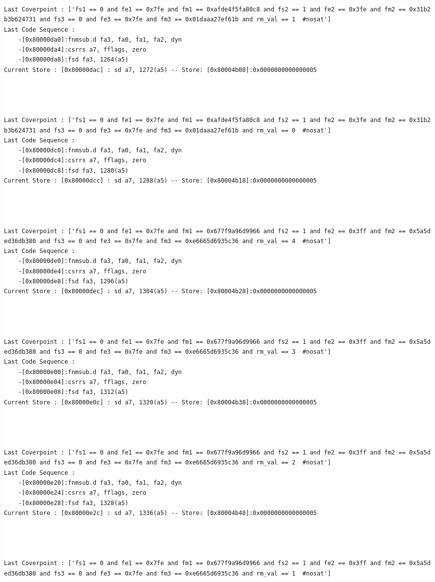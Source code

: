 ```
Last Coverpoint : ['fs1 == 0 and fe1 == 0x7fe and fm1 == 0xafde4f5fa80c8 and fs2 == 1 and fe2 == 0x3fe and fm2 == 0x31b2b3b624731 and fs3 == 0 and fe3 == 0x7fe and fm3 == 0x01daaa27ef61b and rm_val == 1  #nosat']
Last Code Sequence : 
	-[0x80000da0]:fnmsub.d fa3, fa0, fa1, fa2, dyn
	-[0x80000da4]:csrrs a7, fflags, zero
	-[0x80000da8]:fsd fa3, 1264(a5)
Current Store : [0x80000dac] : sd a7, 1272(a5) -- Store: [0x80004b08]:0x0000000000000005




Last Coverpoint : ['fs1 == 0 and fe1 == 0x7fe and fm1 == 0xafde4f5fa80c8 and fs2 == 1 and fe2 == 0x3fe and fm2 == 0x31b2b3b624731 and fs3 == 0 and fe3 == 0x7fe and fm3 == 0x01daaa27ef61b and rm_val == 0  #nosat']
Last Code Sequence : 
	-[0x80000dc0]:fnmsub.d fa3, fa0, fa1, fa2, dyn
	-[0x80000dc4]:csrrs a7, fflags, zero
	-[0x80000dc8]:fsd fa3, 1280(a5)
Current Store : [0x80000dcc] : sd a7, 1288(a5) -- Store: [0x80004b18]:0x0000000000000005




Last Coverpoint : ['fs1 == 0 and fe1 == 0x7fe and fm1 == 0x677f9a96d9966 and fs2 == 1 and fe2 == 0x3ff and fm2 == 0x5a5ded36db380 and fs3 == 0 and fe3 == 0x7fe and fm3 == 0xe6665d6935c36 and rm_val == 4  #nosat']
Last Code Sequence : 
	-[0x80000de0]:fnmsub.d fa3, fa0, fa1, fa2, dyn
	-[0x80000de4]:csrrs a7, fflags, zero
	-[0x80000de8]:fsd fa3, 1296(a5)
Current Store : [0x80000dec] : sd a7, 1304(a5) -- Store: [0x80004b28]:0x0000000000000005




Last Coverpoint : ['fs1 == 0 and fe1 == 0x7fe and fm1 == 0x677f9a96d9966 and fs2 == 1 and fe2 == 0x3ff and fm2 == 0x5a5ded36db380 and fs3 == 0 and fe3 == 0x7fe and fm3 == 0xe6665d6935c36 and rm_val == 3  #nosat']
Last Code Sequence : 
	-[0x80000e00]:fnmsub.d fa3, fa0, fa1, fa2, dyn
	-[0x80000e04]:csrrs a7, fflags, zero
	-[0x80000e08]:fsd fa3, 1312(a5)
Current Store : [0x80000e0c] : sd a7, 1320(a5) -- Store: [0x80004b38]:0x0000000000000005




Last Coverpoint : ['fs1 == 0 and fe1 == 0x7fe and fm1 == 0x677f9a96d9966 and fs2 == 1 and fe2 == 0x3ff and fm2 == 0x5a5ded36db380 and fs3 == 0 and fe3 == 0x7fe and fm3 == 0xe6665d6935c36 and rm_val == 2  #nosat']
Last Code Sequence : 
	-[0x80000e20]:fnmsub.d fa3, fa0, fa1, fa2, dyn
	-[0x80000e24]:csrrs a7, fflags, zero
	-[0x80000e28]:fsd fa3, 1328(a5)
Current Store : [0x80000e2c] : sd a7, 1336(a5) -- Store: [0x80004b48]:0x0000000000000005




Last Coverpoint : ['fs1 == 0 and fe1 == 0x7fe and fm1 == 0x677f9a96d9966 and fs2 == 1 and fe2 == 0x3ff and fm2 == 0x5a5ded36db380 and fs3 == 0 and fe3 == 0x7fe and fm3 == 0xe6665d6935c36 and rm_val == 1  #nosat']
```
